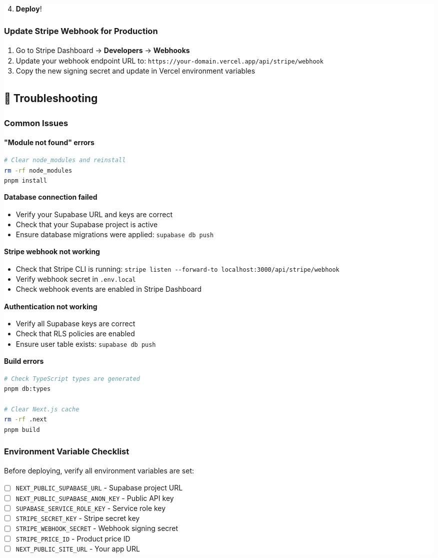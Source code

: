 4. **Deploy**!

### Update Stripe Webhook for Production

1. Go to Stripe Dashboard → **Developers** → **Webhooks**
2. Update your webhook endpoint URL to: `https://your-domain.vercel.app/api/stripe/webhook`
3. Copy the new signing secret and update in Vercel environment variables

## 🐛 Troubleshooting

### Common Issues

**"Module not found" errors**
```bash
# Clear node_modules and reinstall
rm -rf node_modules
pnpm install
```

**Database connection failed**
- Verify your Supabase URL and keys are correct
- Check that your Supabase project is active
- Ensure database migrations were applied: `supabase db push`

**Stripe webhook not working**
- Check that Stripe CLI is running: `stripe listen --forward-to localhost:3000/api/stripe/webhook`
- Verify webhook secret in `.env.local`
- Check webhook events are enabled in Stripe Dashboard

**Authentication not working**
- Verify all Supabase keys are correct
- Check that RLS policies are enabled
- Ensure user table exists: `supabase db push`

**Build errors**
```bash
# Check TypeScript types are generated
pnpm db:types

# Clear Next.js cache
rm -rf .next
pnpm build
```

### Environment Variable Checklist

Before deploying, verify all environment variables are set:

- [ ] `NEXT_PUBLIC_SUPABASE_URL` - Supabase project URL
- [ ] `NEXT_PUBLIC_SUPABASE_ANON_KEY` - Public API key
- [ ] `SUPABASE_SERVICE_ROLE_KEY` - Service role key
- [ ] `STRIPE_SECRET_KEY` - Stripe secret key
- [ ] `STRIPE_WEBHOOK_SECRET` - Webhook signing secret
- [ ] `STRIPE_PRICE_ID` - Product price ID
- [ ] `NEXT_PUBLIC_SITE_URL` - Your app URL
